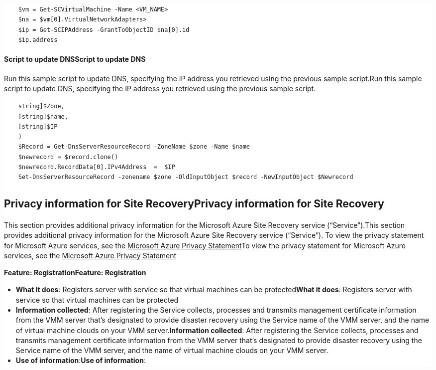         $vm = Get-SCVirtualMachine -Name <VM_NAME>
        $na = $vm[0].VirtualNetworkAdapters>
        $ip = Get-SCIPAddress -GrantToObjectID $na[0].id
        $ip.address  

#### <a name="script-to-update-dns"></a><span data-ttu-id="36f8d-396">Script to update DNS</span><span class="sxs-lookup"><span data-stu-id="36f8d-396">Script to update DNS</span></span>
<span data-ttu-id="36f8d-397">Run this sample script to update DNS, specifying the IP address you retrieved using the previous sample script.</span><span class="sxs-lookup"><span data-stu-id="36f8d-397">Run this sample script to update DNS, specifying the IP address you retrieved using the previous sample script.</span></span>

        string]$Zone,
        [string]$name,
        [string]$IP
        )
        $Record = Get-DnsServerResourceRecord -ZoneName $zone -Name $name
        $newrecord = $record.clone()
        $newrecord.RecordData[0].IPv4Address  =  $IP
        Set-DnsServerResourceRecord -zonename $zone -OldInputObject $record -NewInputObject $Newrecord



## <a name="privacy-information-for-site-recovery"></a><span data-ttu-id="36f8d-398">Privacy information for Site Recovery</span><span class="sxs-lookup"><span data-stu-id="36f8d-398">Privacy information for Site Recovery</span></span>
<span data-ttu-id="36f8d-399">This section provides additional privacy information for the Microsoft Azure Site Recovery service (“Service”).</span><span class="sxs-lookup"><span data-stu-id="36f8d-399">This section provides additional privacy information for the Microsoft Azure Site Recovery service (“Service”).</span></span> <span data-ttu-id="36f8d-400">To view the privacy statement for Microsoft Azure services, see the [Microsoft Azure Privacy Statement](http://go.microsoft.com/fwlink/?LinkId=324899)</span><span class="sxs-lookup"><span data-stu-id="36f8d-400">To view the privacy statement for Microsoft Azure services, see the [Microsoft Azure Privacy Statement](http://go.microsoft.com/fwlink/?LinkId=324899)</span></span>

<span data-ttu-id="36f8d-401">**Feature: Registration**</span><span class="sxs-lookup"><span data-stu-id="36f8d-401">**Feature: Registration**</span></span>

* <span data-ttu-id="36f8d-402">**What it does**: Registers server with service so that virtual machines can be protected</span><span class="sxs-lookup"><span data-stu-id="36f8d-402">**What it does**: Registers server with service so that virtual machines can be protected</span></span>
* <span data-ttu-id="36f8d-403">**Information collected**: After registering the Service collects, processes and transmits management certificate information from the VMM server that’s designated to provide disaster recovery using the Service name of the VMM server, and the name of virtual machine clouds on your VMM server.</span><span class="sxs-lookup"><span data-stu-id="36f8d-403">**Information collected**: After registering the Service collects, processes and transmits management certificate information from the VMM server that’s designated to provide disaster recovery using the Service name of the VMM server, and the name of virtual machine clouds on your VMM server.</span></span>
* <span data-ttu-id="36f8d-404">**Use of information**:</span><span class="sxs-lookup"><span data-stu-id="36f8d-404">**Use of information**:</span></span>
